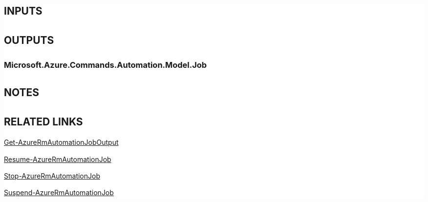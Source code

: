 ## INPUTS

## OUTPUTS

### Microsoft.Azure.Commands.Automation.Model.Job

## NOTES

## RELATED LINKS

[Get-AzureRmAutomationJobOutput](./Get-AzureRMAutomationJobOutput.md)

[Resume-AzureRmAutomationJob](./Resume-AzureRMAutomationJob.md)

[Stop-AzureRmAutomationJob](./Stop-AzureRMAutomationJob.md)

[Suspend-AzureRmAutomationJob](./Suspend-AzureRMAutomationJob.md)


